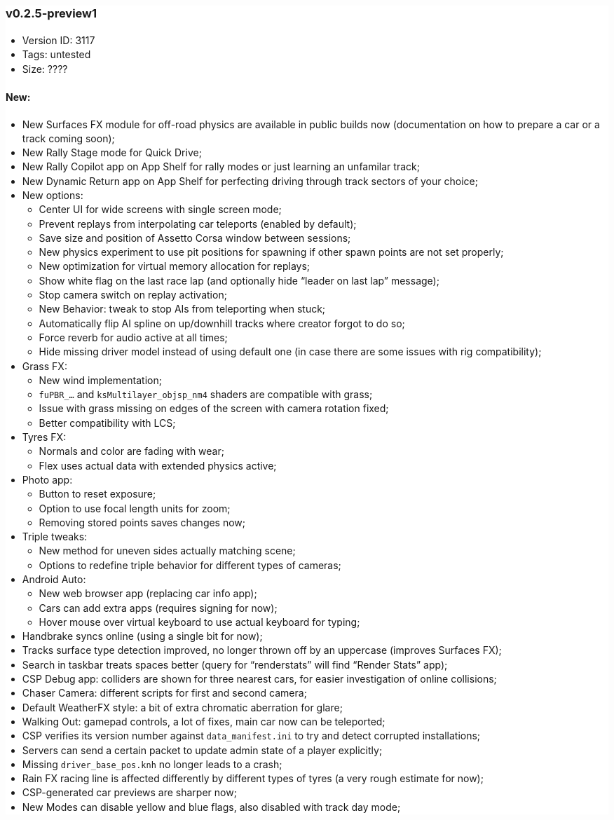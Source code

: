### v0.2.5-preview1

*   Version ID: 3117
*   Tags: untested
*   Size: ????

#### New:

*   New Surfaces FX module for off-road physics are available in public builds now (documentation on how to prepare a car or a track coming soon);
*   New Rally Stage mode for Quick Drive;
*   New Rally Copilot app on App Shelf for rally modes or just learning an unfamilar track;
*   New Dynamic Return app on App Shelf for perfecting driving through track sectors of your choice;
*   New options:
    *   Center UI for wide screens with single screen mode;
    *   Prevent replays from interpolating car teleports (enabled by default);
    *   Save size and position of Assetto Corsa window between sessions;
    *   New physics experiment to use pit positions for spawning if other spawn points are not set properly;
    *   New optimization for virtual memory allocation for replays;
    *   Show white flag on the last race lap (and optionally hide “leader on last lap” message);
    *   Stop camera switch on replay activation;
    *   New Behavior: tweak to stop AIs from teleporting when stuck;
    *   Automatically flip AI spline on up/downhill tracks where creator forgot to do so;
    *   Force reverb for audio active at all times;
    *   Hide missing driver model instead of using default one (in case there are some issues with rig compatibility);
*   Grass FX:
    *   New wind implementation;
    *   `fuPBR_…` and `ksMultilayer_objsp_nm4` shaders are compatible with grass;
    *   Issue with grass missing on edges of the screen with camera rotation fixed;
    *   Better compatibility with LCS;
*   Tyres FX: 
    *   Normals and color are fading with wear;
    *   Flex uses actual data with extended physics active;
*   Photo app: 
    *   Button to reset exposure;
    *   Option to use focal length units for zoom;
    *   Removing stored points saves changes now;
*   Triple tweaks: 
    *   New method for uneven sides actually matching scene;
    *   Options to redefine triple behavior for different types of cameras;
*   Android Auto: 
    *   New web browser app (replacing car info app);
    *   Cars can add extra apps (requires signing for now);
    *   Hover mouse over virtual keyboard to use actual keyboard for typing;  
*   Handbrake syncs online (using a single bit for now);
*   Tracks surface type detection improved, no longer thrown off by an uppercase (improves Surfaces FX);
*   Search in taskbar treats spaces better (query for “renderstats” will find “Render Stats” app);
*   CSP Debug app: colliders are shown for three nearest cars, for easier investigation of online collisions;
*   Chaser Camera: different scripts for first and second camera;
*   Default WeatherFX style: a bit of extra chromatic aberration for glare;
*   Walking Out: gamepad controls, a lot of fixes, main car now can be teleported;
*   CSP verifies its version number against `data_manifest.ini` to try and detect corrupted installations;
*   Servers can send a certain packet to update admin state of a player explicitly;
*   Missing `driver_base_pos.knh` no longer leads to a crash;
*   Rain FX racing line is affected differently by different types of tyres (a very rough estimate for now);
*   CSP-generated car previews are sharper now;
*   New Modes can disable yellow and blue flags, also disabled with track day mode;